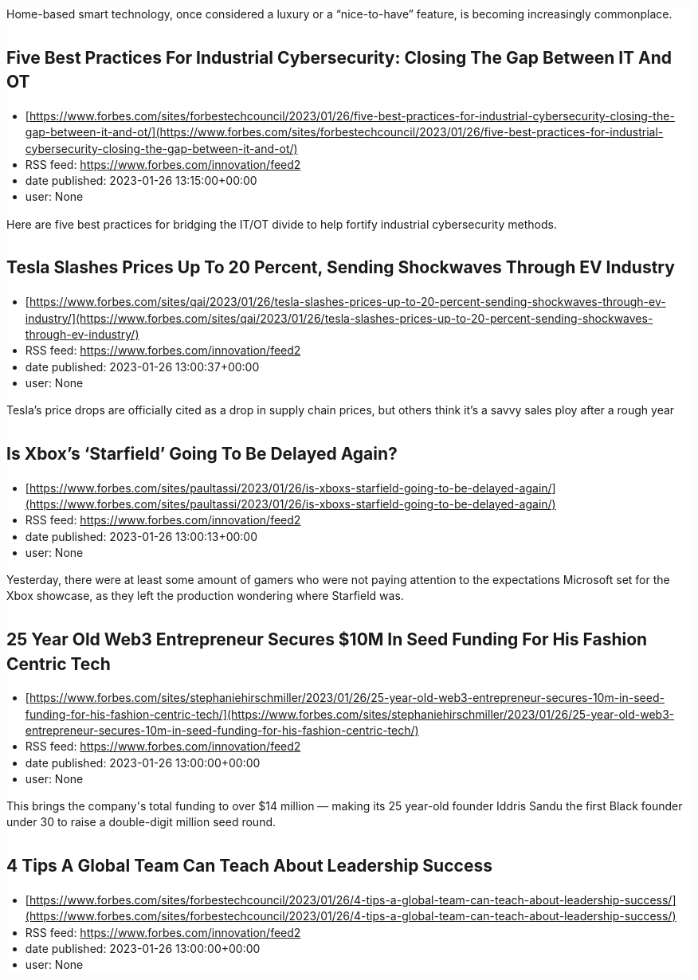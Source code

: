 Home-based smart technology, once considered a luxury or a “nice-to-have” feature, is becoming increasingly commonplace.

## Five Best Practices For Industrial Cybersecurity: Closing The Gap Between IT And OT
 - [https://www.forbes.com/sites/forbestechcouncil/2023/01/26/five-best-practices-for-industrial-cybersecurity-closing-the-gap-between-it-and-ot/](https://www.forbes.com/sites/forbestechcouncil/2023/01/26/five-best-practices-for-industrial-cybersecurity-closing-the-gap-between-it-and-ot/)
 - RSS feed: https://www.forbes.com/innovation/feed2
 - date published: 2023-01-26 13:15:00+00:00
 - user: None

Here are five best practices for bridging the IT/OT divide to help fortify industrial cybersecurity methods.

## Tesla Slashes Prices Up To 20 Percent, Sending Shockwaves Through EV Industry
 - [https://www.forbes.com/sites/qai/2023/01/26/tesla-slashes-prices-up-to-20-percent-sending-shockwaves-through-ev-industry/](https://www.forbes.com/sites/qai/2023/01/26/tesla-slashes-prices-up-to-20-percent-sending-shockwaves-through-ev-industry/)
 - RSS feed: https://www.forbes.com/innovation/feed2
 - date published: 2023-01-26 13:00:37+00:00
 - user: None

Tesla’s price drops are officially cited as a drop in supply chain prices, but others think it’s a savvy sales ploy after a rough year

## Is Xbox’s ‘Starfield’ Going To Be Delayed Again?
 - [https://www.forbes.com/sites/paultassi/2023/01/26/is-xboxs-starfield-going-to-be-delayed-again/](https://www.forbes.com/sites/paultassi/2023/01/26/is-xboxs-starfield-going-to-be-delayed-again/)
 - RSS feed: https://www.forbes.com/innovation/feed2
 - date published: 2023-01-26 13:00:13+00:00
 - user: None

Yesterday, there were at least some amount of gamers who were not paying attention to the expectations Microsoft set for the Xbox showcase, as they left the production wondering where Starfield was.

## 25 Year Old Web3 Entrepreneur Secures $10M In Seed Funding For His Fashion Centric Tech
 - [https://www.forbes.com/sites/stephaniehirschmiller/2023/01/26/25-year-old-web3-entrepreneur-secures-10m-in-seed-funding-for-his-fashion-centric-tech/](https://www.forbes.com/sites/stephaniehirschmiller/2023/01/26/25-year-old-web3-entrepreneur-secures-10m-in-seed-funding-for-his-fashion-centric-tech/)
 - RSS feed: https://www.forbes.com/innovation/feed2
 - date published: 2023-01-26 13:00:00+00:00
 - user: None

This brings the company's total funding to over $14 million — making its 25 year-old founder Iddris Sandu the first Black founder under 30 to raise a double-digit million seed round.

## 4 Tips A Global Team Can Teach About Leadership Success
 - [https://www.forbes.com/sites/forbestechcouncil/2023/01/26/4-tips-a-global-team-can-teach-about-leadership-success/](https://www.forbes.com/sites/forbestechcouncil/2023/01/26/4-tips-a-global-team-can-teach-about-leadership-success/)
 - RSS feed: https://www.forbes.com/innovation/feed2
 - date published: 2023-01-26 13:00:00+00:00
 - user: None
